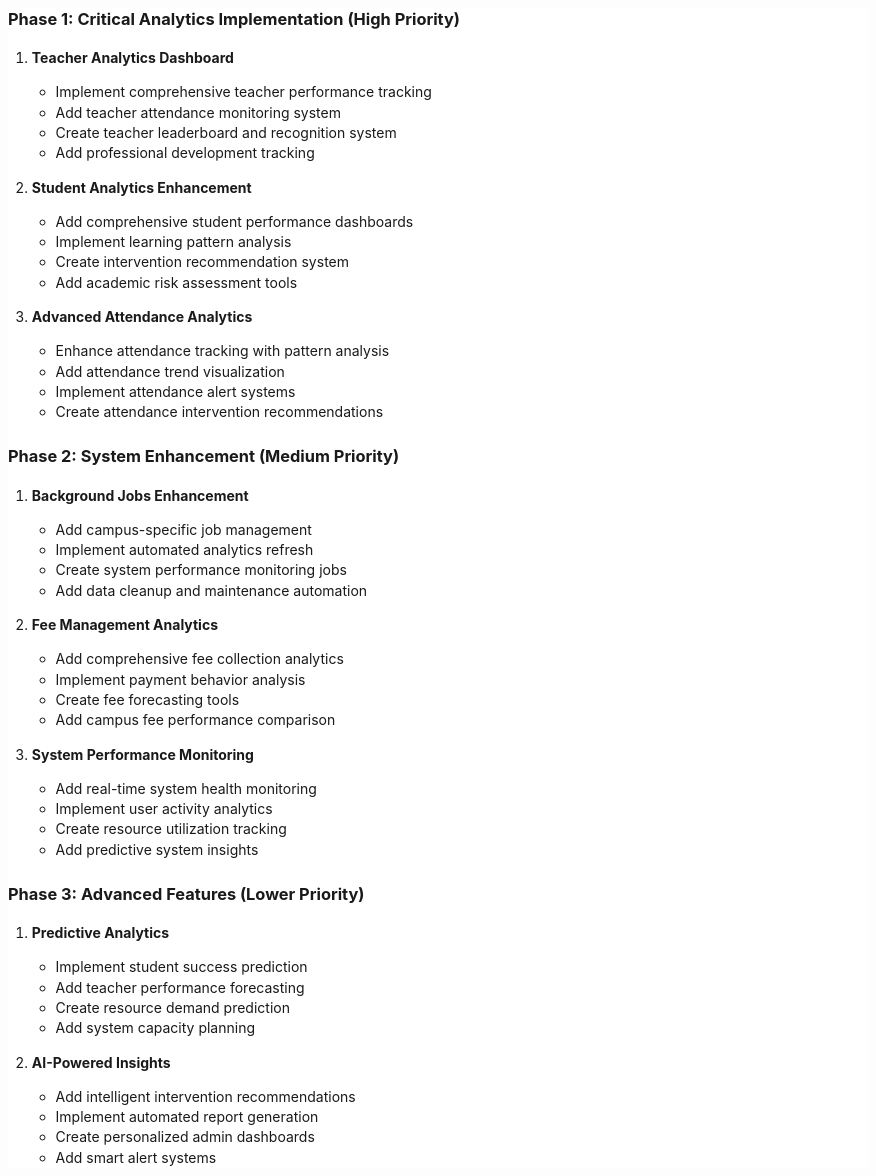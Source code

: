 ### Phase 1: Critical Analytics Implementation (High Priority)

1. **Teacher Analytics Dashboard**
   - Implement comprehensive teacher performance tracking
   - Add teacher attendance monitoring system
   - Create teacher leaderboard and recognition system
   - Add professional development tracking

2. **Student Analytics Enhancement**
   - Add comprehensive student performance dashboards
   - Implement learning pattern analysis
   - Create intervention recommendation system
   - Add academic risk assessment tools

3. **Advanced Attendance Analytics**
   - Enhance attendance tracking with pattern analysis
   - Add attendance trend visualization
   - Implement attendance alert systems
   - Create attendance intervention recommendations

### Phase 2: System Enhancement (Medium Priority)

1. **Background Jobs Enhancement**
   - Add campus-specific job management
   - Implement automated analytics refresh
   - Create system performance monitoring jobs
   - Add data cleanup and maintenance automation

2. **Fee Management Analytics**
   - Add comprehensive fee collection analytics
   - Implement payment behavior analysis
   - Create fee forecasting tools
   - Add campus fee performance comparison

3. **System Performance Monitoring**
   - Add real-time system health monitoring
   - Implement user activity analytics
   - Create resource utilization tracking
   - Add predictive system insights

### Phase 3: Advanced Features (Lower Priority)

1. **Predictive Analytics**
   - Implement student success prediction
   - Add teacher performance forecasting
   - Create resource demand prediction
   - Add system capacity planning

2. **AI-Powered Insights**
   - Add intelligent intervention recommendations
   - Implement automated report generation
   - Create personalized admin dashboards
   - Add smart alert systems
